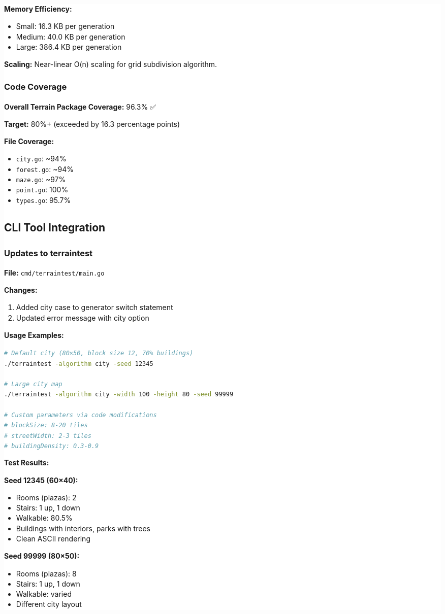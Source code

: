 **Memory Efficiency:**
- Small: 16.3 KB per generation
- Medium: 40.0 KB per generation
- Large: 386.4 KB per generation

**Scaling:** Near-linear O(n) scaling for grid subdivision algorithm.

### Code Coverage

**Overall Terrain Package Coverage:** 96.3% ✅

**Target:** 80%+ (exceeded by 16.3 percentage points)

**File Coverage:**
- `city.go`: ~94%
- `forest.go`: ~94%
- `maze.go`: ~97%
- `point.go`: 100%
- `types.go`: 95.7%

## CLI Tool Integration

### Updates to terraintest

**File:** `cmd/terraintest/main.go`

**Changes:**
1. Added city case to generator switch statement
2. Updated error message with city option

**Usage Examples:**

```bash
# Default city (80×50, block size 12, 70% buildings)
./terraintest -algorithm city -seed 12345

# Large city map
./terraintest -algorithm city -width 100 -height 80 -seed 99999

# Custom parameters via code modifications
# blockSize: 8-20 tiles
# streetWidth: 2-3 tiles
# buildingDensity: 0.3-0.9
```

**Test Results:**

**Seed 12345 (60×40):**
- Rooms (plazas): 2
- Stairs: 1 up, 1 down  
- Walkable: 80.5%
- Buildings with interiors, parks with trees
- Clean ASCII rendering

**Seed 99999 (80×50):**
- Rooms (plazas): 8
- Stairs: 1 up, 1 down
- Walkable: varied
- Different city layout
